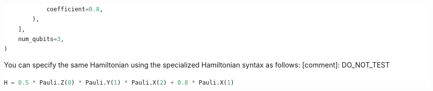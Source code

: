 ```python
            coefficient=0.8,
        ),
    ],
    num_qubits=3,
)
```

You can specify the same Hamiltonian using the specialized Hamiltonian syntax as
follows:
[comment]: DO_NOT_TEST

```python
H = 0.5 * Pauli.Z(0) * Pauli.Y(1) * Pauli.X(2) + 0.8 * Pauli.X(1)
```
